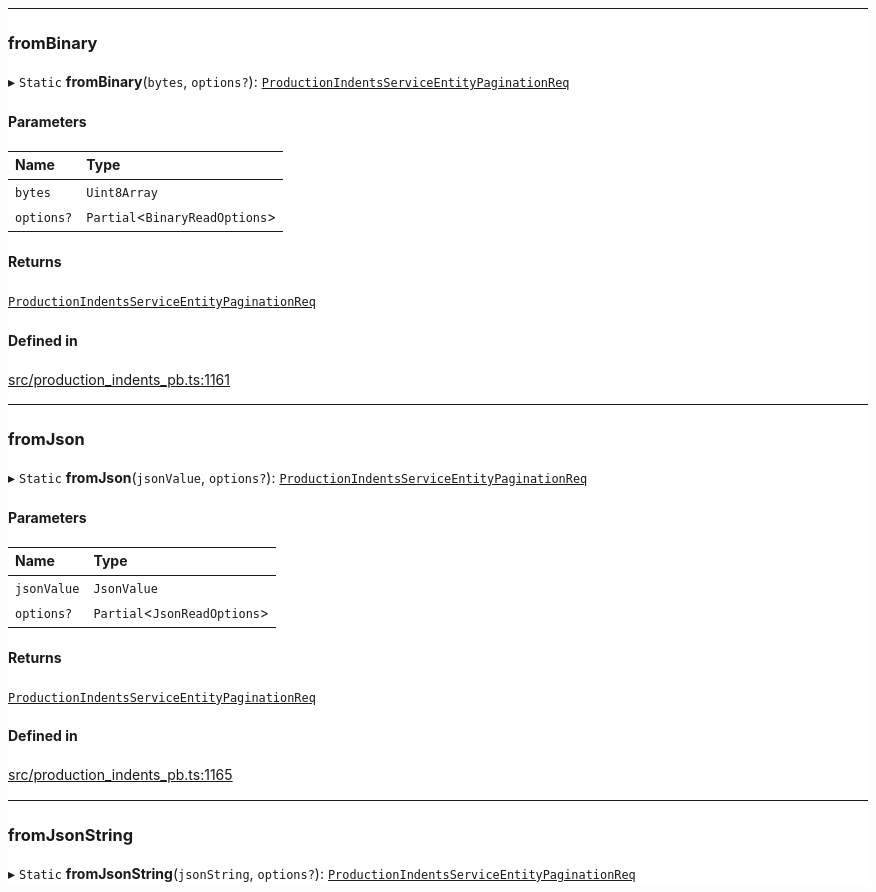 ___

### fromBinary

▸ `Static` **fromBinary**(`bytes`, `options?`): [`ProductionIndentsServiceEntityPaginationReq`](ProductionIndentsServiceEntityPaginationReq.md)

#### Parameters

| Name | Type |
| :------ | :------ |
| `bytes` | `Uint8Array` |
| `options?` | `Partial`<`BinaryReadOptions`\> |

#### Returns

[`ProductionIndentsServiceEntityPaginationReq`](ProductionIndentsServiceEntityPaginationReq.md)

#### Defined in

[src/production_indents_pb.ts:1161](https://github.com/Unaxiom/genesis-ts-sdk/blob/a265138/src/production_indents_pb.ts#L1161)

___

### fromJson

▸ `Static` **fromJson**(`jsonValue`, `options?`): [`ProductionIndentsServiceEntityPaginationReq`](ProductionIndentsServiceEntityPaginationReq.md)

#### Parameters

| Name | Type |
| :------ | :------ |
| `jsonValue` | `JsonValue` |
| `options?` | `Partial`<`JsonReadOptions`\> |

#### Returns

[`ProductionIndentsServiceEntityPaginationReq`](ProductionIndentsServiceEntityPaginationReq.md)

#### Defined in

[src/production_indents_pb.ts:1165](https://github.com/Unaxiom/genesis-ts-sdk/blob/a265138/src/production_indents_pb.ts#L1165)

___

### fromJsonString

▸ `Static` **fromJsonString**(`jsonString`, `options?`): [`ProductionIndentsServiceEntityPaginationReq`](ProductionIndentsServiceEntityPaginationReq.md)
